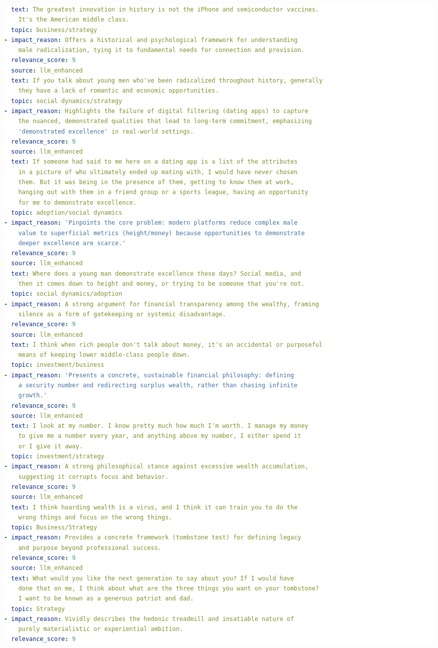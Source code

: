 ```yaml
  text: The greatest innovation in history is not the iPhone and semiconductor vaccines.
    It's the American middle class.
  topic: business/strategy
- impact_reason: Offers a historical and psychological framework for understanding
    male radicalization, tying it to fundamental needs for connection and provision.
  relevance_score: 9
  source: llm_enhanced
  text: If you talk about young men who've been radicalized throughout history, generally
    they have a lack of romantic and economic opportunities.
  topic: social dynamics/strategy
- impact_reason: Highlights the failure of digital filtering (dating apps) to capture
    the nuanced, demonstrated qualities that lead to long-term commitment, emphasizing
    'demonstrated excellence' in real-world settings.
  relevance_score: 9
  source: llm_enhanced
  text: If someone had said to me here on a dating app is a list of the attributes
    in a picture of who ultimately ended up mating with, I would have never chosen
    them. But it was being in the presence of them, getting to know them at work,
    hanging out with them in a friend group or a sports league, having an opportunity
    for me to demonstrate excellence.
  topic: adoption/social dynamics
- impact_reason: 'Pinpoints the core problem: modern platforms reduce complex male
    value to superficial metrics (height/money) because opportunities to demonstrate
    deeper excellence are scarce.'
  relevance_score: 9
  source: llm_enhanced
  text: Where does a young man demonstrate excellence these days? Social media, and
    then it comes down to height and money, or trying to be someone that you're not.
  topic: social dynamics/adoption
- impact_reason: A strong argument for financial transparency among the wealthy, framing
    silence as a form of gatekeeping or systemic disadvantage.
  relevance_score: 9
  source: llm_enhanced
  text: I think when rich people don't talk about money, it's an accidental or purposeful
    means of keeping lower middle-class people down.
  topic: investment/business
- impact_reason: 'Presents a concrete, sustainable financial philosophy: defining
    a security number and redirecting surplus wealth, rather than chasing infinite
    growth.'
  relevance_score: 9
  source: llm_enhanced
  text: I look at my number. I know pretty much how much I'm worth. I manage my money
    to give me a number every year, and anything above my number, I either spend it
    or I give it away.
  topic: investment/strategy
- impact_reason: A strong philosophical stance against excessive wealth accumulation,
    suggesting it corrupts focus and behavior.
  relevance_score: 9
  source: llm_enhanced
  text: I think hoarding wealth is a virus, and I think it can train you to do the
    wrong things and focus on the wrong things.
  topic: Business/Strategy
- impact_reason: Provides a concrete framework (tombstone test) for defining legacy
    and purpose beyond professional success.
  relevance_score: 9
  source: llm_enhanced
  text: What would you like the next generation to say about you? If I would have
    done that on me, I think about what are the three things you want on your tombstone?
    I want to be known as a generous patriot and dad.
  topic: Strategy
- impact_reason: Vividly describes the hedonic treadmill and insatiable nature of
    purely materialistic or experiential ambition.
  relevance_score: 9
```